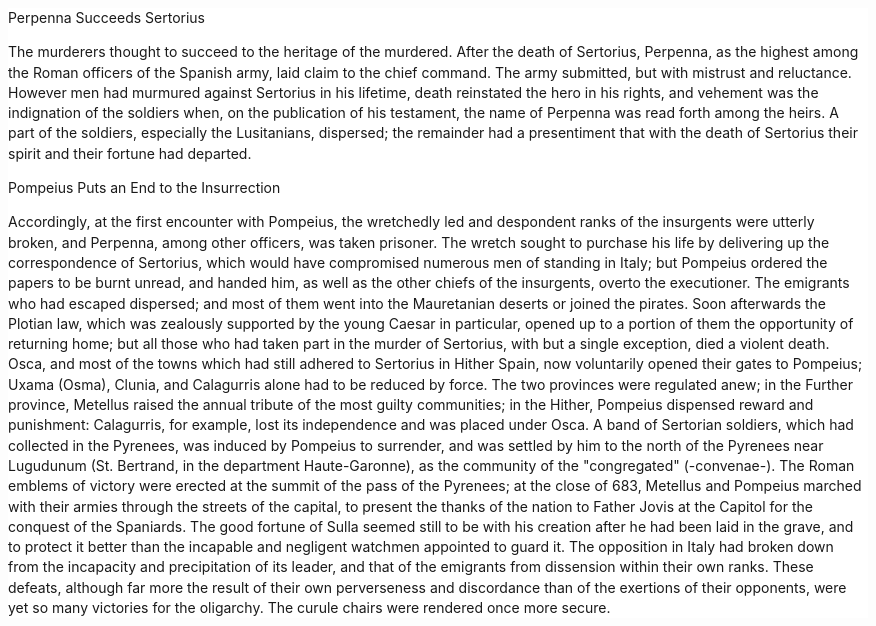 Perpenna Succeeds Sertorius

The murderers thought to succeed to the heritage of the murdered.
After the death of Sertorius, Perpenna, as the highest among
the Roman officers of the Spanish army, laid claim to the chief
command.  The army submitted, but with mistrust and reluctance.
However men had murmured against Sertorius in his lifetime, death
reinstated the hero in his rights, and vehement was the indignation
of the soldiers when, on the publication of his testament, the name
of Perpenna was read forth among the heirs.  A part of the soldiers,
especially the Lusitanians, dispersed; the remainder had a presentiment
that with the death of Sertorius their spirit and their
fortune had departed.

Pompeius Puts an End to the Insurrection

Accordingly, at the first encounter with Pompeius, the wretchedly
led and despondent ranks of the insurgents were utterly broken,
and Perpenna, among other officers, was taken prisoner.  The wretch
sought to purchase his life by delivering up the correspondence
of Sertorius, which would have compromised numerous men of standing
in Italy; but Pompeius ordered the papers to be burnt unread,
and handed him, as well as the other chiefs of the insurgents,
overto the executioner.  The emigrants who had escaped dispersed;
and most of them went into the Mauretanian deserts or joined the pirates.
Soon afterwards the Plotian law, which was zealously supported
by the young Caesar in particular, opened up to a portion of them
the opportunity of returning home; but all those who had taken part
in the murder of Sertorius, with but a single exception, died
a violent death.  Osca, and most of the towns which had still adhered
to Sertorius in Hither Spain, now voluntarily opened their gates
to Pompeius; Uxama (Osma), Clunia, and Calagurris alone had to be
reduced by force.  The two provinces were regulated anew;
in the Further province, Metellus raised the annual tribute
of the most guilty communities; in the Hither, Pompeius dispensed
reward and punishment: Calagurris, for example, lost its independence
and was placed under Osca.  A band of Sertorian soldiers, which had
collected in the Pyrenees, was induced by Pompeius to surrender,
and was settled by him to the north of the Pyrenees near Lugudunum
(St.  Bertrand, in the department Haute-Garonne), as the community
of the "congregated" (-convenae-).  The Roman emblems of victory
were erected at the summit of the pass of the Pyrenees;
at the close of 683, Metellus and Pompeius marched with their armies
through the streets of the capital, to present the thanks
of the nation to Father Jovis at the Capitol for the conquest
of the Spaniards.  The good fortune of Sulla seemed still to be
with his creation after he had been laid in the grave, and to protect it
better than the incapable and negligent watchmen appointed to guard
it.  The opposition in Italy had broken down from the incapacity
and precipitation of its leader, and that of the emigrants
from dissension within their own ranks.  These defeats,
although far more the result of their own perverseness and discordance
than of the exertions of their opponents, were yet so many victories
for the oligarchy.  The curule chairs were rendered once more secure.
